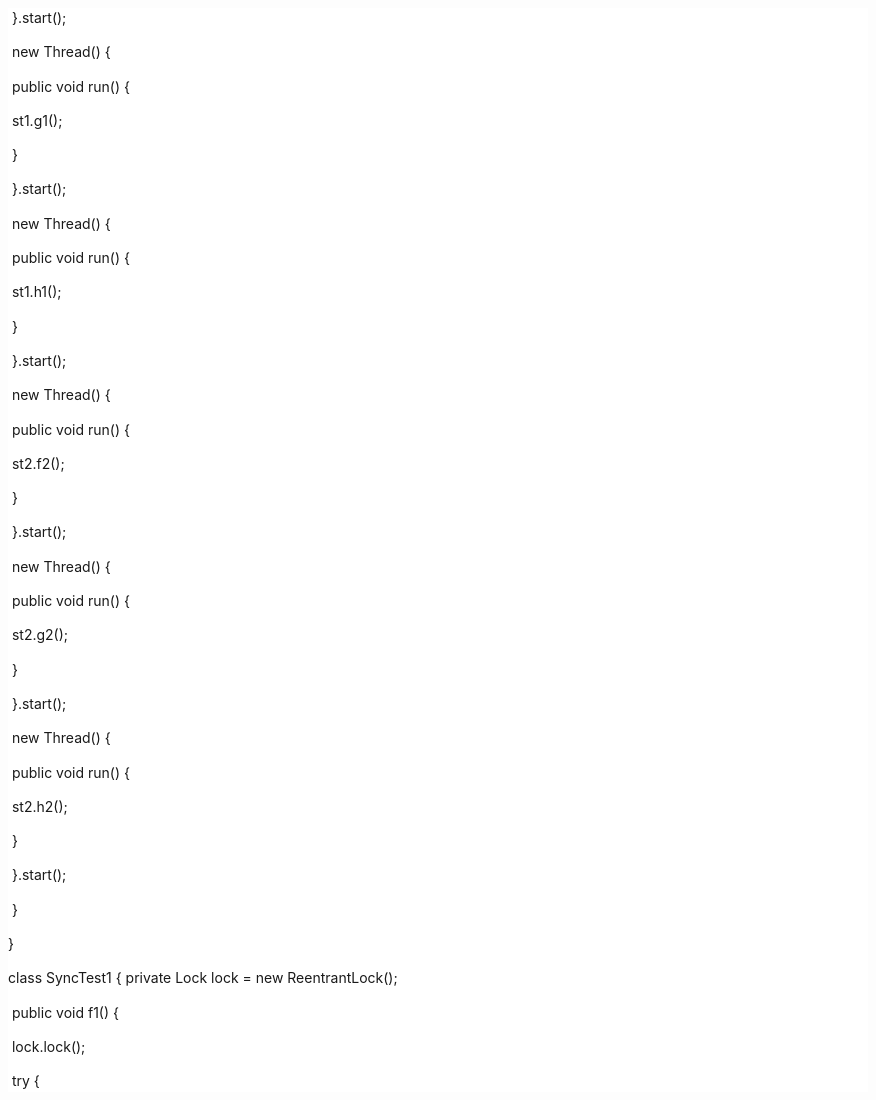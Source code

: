 ​              }.start();

​              new Thread() {

​                     public void run() {

​                            st1.g1();

​                     }

​              }.start();

​              new Thread() {

​                     public void run() {

​                            st1.h1();

​                     }

​              }.start();          

​              new Thread() {

​                     public void run() {

​                            st2.f2();

​                     }

​              }.start();

​              new Thread() {

​                     public void run() {

​                            st2.g2();

​                     }

​              }.start();

​              new Thread() {

​                     public void run() {

​                            st2.h2();

​                     }

​              }.start();                 

​       }

}

 

 

class SyncTest1 {         private Lock lock = new ReentrantLock();

​       public void f1() {

​              lock.lock();

​              try {
